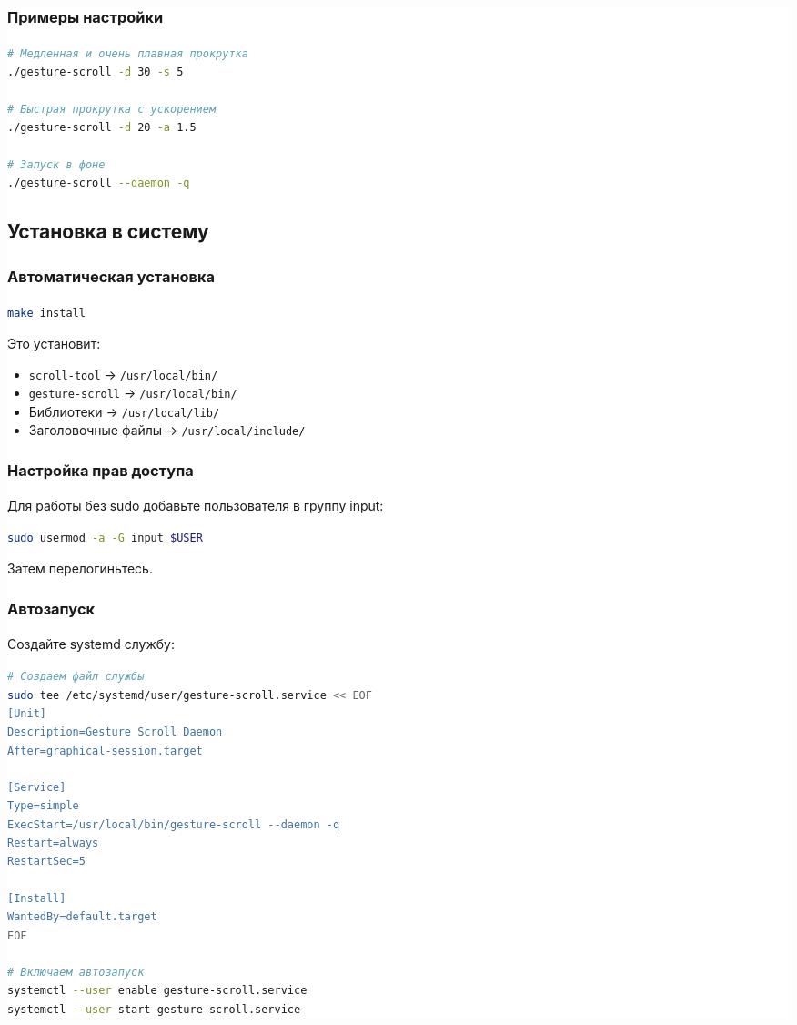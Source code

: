 ### Примеры настройки

```bash
# Медленная и очень плавная прокрутка
./gesture-scroll -d 30 -s 5

# Быстрая прокрутка с ускорением
./gesture-scroll -d 20 -a 1.5

# Запуск в фоне
./gesture-scroll --daemon -q
```

## Установка в систему

### Автоматическая установка
```bash
make install
```

Это установит:
- `scroll-tool` → `/usr/local/bin/`
- `gesture-scroll` → `/usr/local/bin/`
- Библиотеки → `/usr/local/lib/`
- Заголовочные файлы → `/usr/local/include/`

### Настройка прав доступа

Для работы без sudo добавьте пользователя в группу input:
```bash
sudo usermod -a -G input $USER
```
Затем перелогиньтесь.

### Автозапуск

Создайте systemd службу:
```bash
# Создаем файл службы
sudo tee /etc/systemd/user/gesture-scroll.service << EOF
[Unit]
Description=Gesture Scroll Daemon
After=graphical-session.target

[Service]
Type=simple
ExecStart=/usr/local/bin/gesture-scroll --daemon -q
Restart=always
RestartSec=5

[Install]
WantedBy=default.target
EOF

# Включаем автозапуск
systemctl --user enable gesture-scroll.service
systemctl --user start gesture-scroll.service
```

